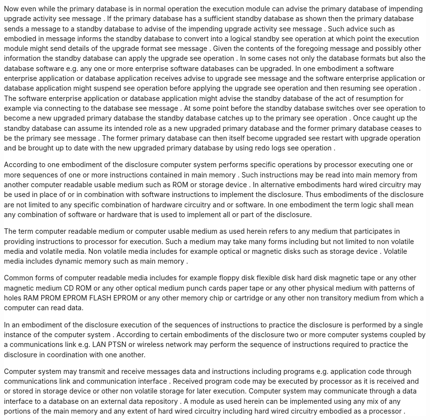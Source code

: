 Now even while the primary database is in normal operation the execution module can advise the primary database of impending upgrade activity see message . If the primary database has a sufficient standby database as shown then the primary database sends a message to a standby database to advise of the impending upgrade activity see message . Such advice such as embodied in message informs the standby database to convert into a logical standby see operation at which point the execution module might send details of the upgrade format see message . Given the contents of the foregoing message and possibly other information the standby database can apply the upgrade see operation . In some cases not only the database formats but also the database software e.g. any one or more enterprise software databases can be upgraded. In one embodiment a software enterprise application or database application receives advise to upgrade see message and the software enterprise application or database application might suspend see operation before applying the upgrade see operation and then resuming see operation . The software enterprise application or database application might advise the standby database of the act of resumption for example via connecting to the database see message . At some point before the standby database switches over see operation to become a new upgraded primary database the standby database catches up to the primary see operation . Once caught up the standby database can assume its intended role as a new upgraded primary database and the former primary database ceases to be the primary see message . The former primary database can then itself become upgraded see restart with upgrade operation and be brought up to date with the new upgraded primary database by using redo logs see operation .

According to one embodiment of the disclosure computer system performs specific operations by processor executing one or more sequences of one or more instructions contained in main memory . Such instructions may be read into main memory from another computer readable usable medium such as ROM or storage device . In alternative embodiments hard wired circuitry may be used in place of or in combination with software instructions to implement the disclosure. Thus embodiments of the disclosure are not limited to any specific combination of hardware circuitry and or software. In one embodiment the term logic shall mean any combination of software or hardware that is used to implement all or part of the disclosure.

The term computer readable medium or computer usable medium as used herein refers to any medium that participates in providing instructions to processor for execution. Such a medium may take many forms including but not limited to non volatile media and volatile media. Non volatile media includes for example optical or magnetic disks such as storage device . Volatile media includes dynamic memory such as main memory .

Common forms of computer readable media includes for example floppy disk flexible disk hard disk magnetic tape or any other magnetic medium CD ROM or any other optical medium punch cards paper tape or any other physical medium with patterns of holes RAM PROM EPROM FLASH EPROM or any other memory chip or cartridge or any other non transitory medium from which a computer can read data.

In an embodiment of the disclosure execution of the sequences of instructions to practice the disclosure is performed by a single instance of the computer system . According to certain embodiments of the disclosure two or more computer systems coupled by a communications link e.g. LAN PTSN or wireless network may perform the sequence of instructions required to practice the disclosure in coordination with one another.

Computer system may transmit and receive messages data and instructions including programs e.g. application code through communications link and communication interface . Received program code may be executed by processor as it is received and or stored in storage device or other non volatile storage for later execution. Computer system may communicate through a data interface to a database on an external data repository . A module as used herein can be implemented using any mix of any portions of the main memory and any extent of hard wired circuitry including hard wired circuitry embodied as a processor .
